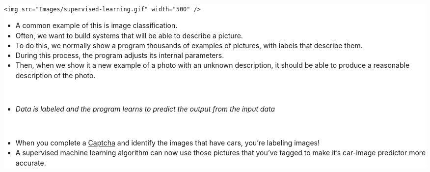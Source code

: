     <img src="Images/supervised-learning.gif" width="500" />
- A common example of this is image classification. 
- Often, we want to build systems that will be able to describe a picture. 
- To do this, we normally show a program thousands of examples of pictures, with labels that describe them. 
- During this process, the program adjusts its internal parameters. 
- Then, when we show it a new example of a photo with an unknown description, it should be able to produce a reasonable description of the photo.

<br>

- *Data is labeled and the program learns to predict the output from the input data*

<br>

- When you complete a [Captcha](https://en.wikipedia.org/wiki/CAPTCHA) and identify the images that have cars, you’re labeling images! 
- A supervised machine learning algorithm can now use those pictures that you’ve tagged to make it’s car-image predictor more accurate.
